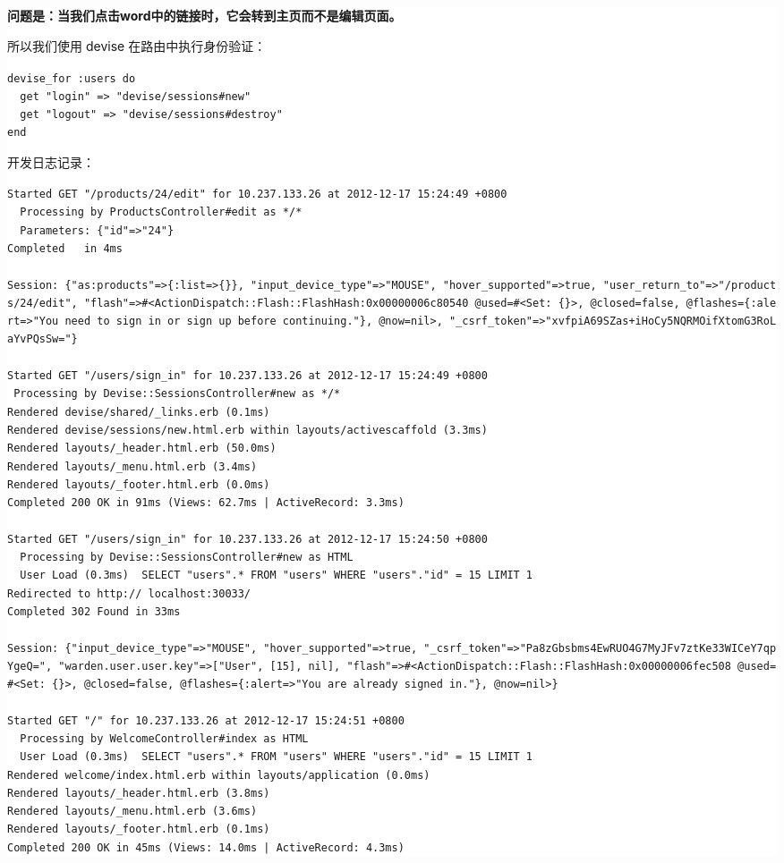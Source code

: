**问题是：当我们点击word中的链接时，它会转到主页而不是编辑页面。**

所以我们使用 devise 在路由中执行身份验证：

```
devise_for :users do
  get "login" => "devise/sessions#new"
  get "logout" => "devise/sessions#destroy"
end 
```

开发日志记录：

```
Started GET "/products/24/edit" for 10.237.133.26 at 2012-12-17 15:24:49 +0800
  Processing by ProductsController#edit as */*
  Parameters: {"id"=>"24"}
Completed   in 4ms

Session: {"as:products"=>{:list=>{}}, "input_device_type"=>"MOUSE", "hover_supported"=>true, "user_return_to"=>"/products/24/edit", "flash"=>#<ActionDispatch::Flash::FlashHash:0x00000006c80540 @used=#<Set: {}>, @closed=false, @flashes={:alert=>"You need to sign in or sign up before continuing."}, @now=nil>, "_csrf_token"=>"xvfpiA69SZas+iHoCy5NQRMOifXtomG3RoLaYvPQsSw="}

Started GET "/users/sign_in" for 10.237.133.26 at 2012-12-17 15:24:49 +0800
 Processing by Devise::SessionsController#new as */*
Rendered devise/shared/_links.erb (0.1ms)
Rendered devise/sessions/new.html.erb within layouts/activescaffold (3.3ms)
Rendered layouts/_header.html.erb (50.0ms)
Rendered layouts/_menu.html.erb (3.4ms)
Rendered layouts/_footer.html.erb (0.0ms)
Completed 200 OK in 91ms (Views: 62.7ms | ActiveRecord: 3.3ms)

Started GET "/users/sign_in" for 10.237.133.26 at 2012-12-17 15:24:50 +0800
  Processing by Devise::SessionsController#new as HTML
  User Load (0.3ms)  SELECT "users".* FROM "users" WHERE "users"."id" = 15 LIMIT 1
Redirected to http:// localhost:30033/
Completed 302 Found in 33ms

Session: {"input_device_type"=>"MOUSE", "hover_supported"=>true, "_csrf_token"=>"Pa8zGbsbms4EwRUO4G7MyJFv7ztKe33WICeY7qpYgeQ=", "warden.user.user.key"=>["User", [15], nil], "flash"=>#<ActionDispatch::Flash::FlashHash:0x00000006fec508 @used=#<Set: {}>, @closed=false, @flashes={:alert=>"You are already signed in."}, @now=nil>}

Started GET "/" for 10.237.133.26 at 2012-12-17 15:24:51 +0800
  Processing by WelcomeController#index as HTML
  User Load (0.3ms)  SELECT "users".* FROM "users" WHERE "users"."id" = 15 LIMIT 1
Rendered welcome/index.html.erb within layouts/application (0.0ms)
Rendered layouts/_header.html.erb (3.8ms)
Rendered layouts/_menu.html.erb (3.6ms)
Rendered layouts/_footer.html.erb (0.1ms)
Completed 200 OK in 45ms (Views: 14.0ms | ActiveRecord: 4.3ms) 
```
